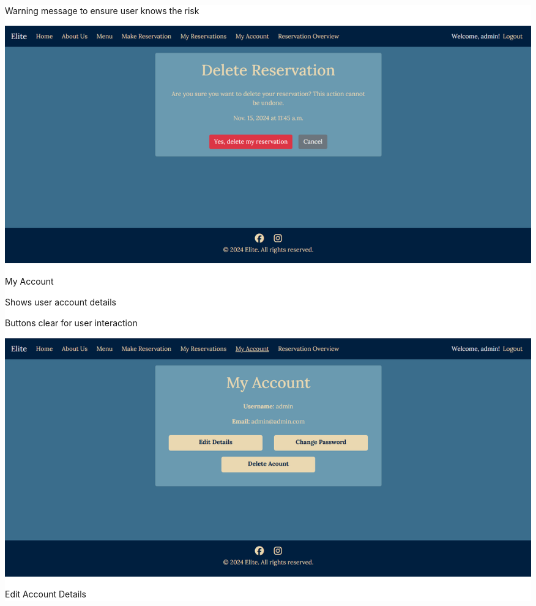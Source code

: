 Warning message to ensure user knows the risk

![Delete Reservation](docs/readme/features/features12.png)

My Account 

Shows user account details 

Buttons clear for user interaction

![My account ](docs/readme/features/features13.png)

Edit Account Details 
